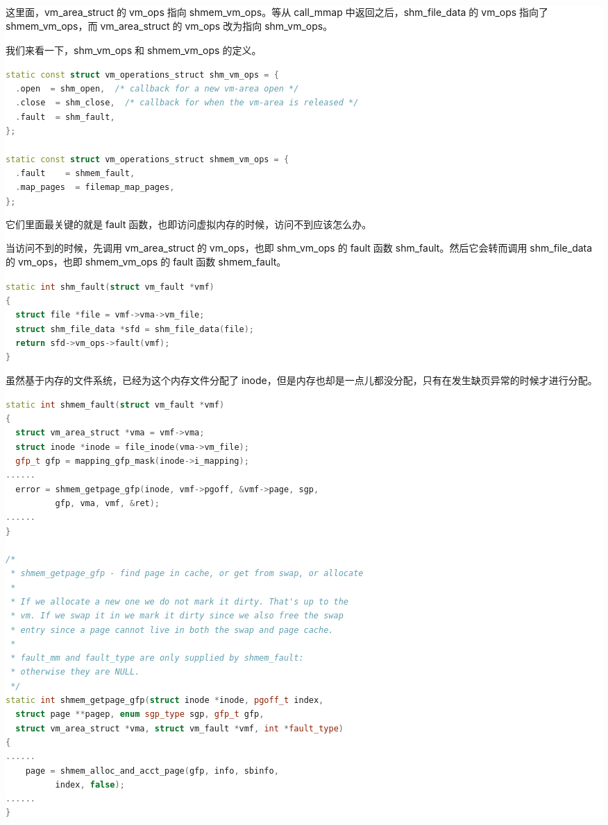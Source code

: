 这里面，vm_area_struct 的 vm_ops 指向 shmem_vm_ops。等从 call_mmap 中返回之后，shm_file_data 的 vm_ops 指向了 shmem_vm_ops，而 vm_area_struct 的 vm_ops 改为指向 shm_vm_ops。

我们来看一下，shm_vm_ops 和 shmem_vm_ops 的定义。

```cpp
static const struct vm_operations_struct shm_vm_ops = {
  .open  = shm_open,  /* callback for a new vm-area open */
  .close  = shm_close,  /* callback for when the vm-area is released */
  .fault  = shm_fault,
};

static const struct vm_operations_struct shmem_vm_ops = {
  .fault    = shmem_fault,
  .map_pages  = filemap_map_pages,
};
```

它们里面最关键的就是 fault 函数，也即访问虚拟内存的时候，访问不到应该怎么办。

当访问不到的时候，先调用 vm_area_struct 的 vm_ops，也即 shm_vm_ops 的 fault 函数 shm_fault。然后它会转而调用 shm_file_data 的 vm_ops，也即 shmem_vm_ops 的 fault 函数 shmem_fault。

```cpp
static int shm_fault(struct vm_fault *vmf)
{
  struct file *file = vmf->vma->vm_file;
  struct shm_file_data *sfd = shm_file_data(file);
  return sfd->vm_ops->fault(vmf);
}
```

虽然基于内存的文件系统，已经为这个内存文件分配了 inode，但是内存也却是一点儿都没分配，只有在发生缺页异常的时候才进行分配。

```cpp
static int shmem_fault(struct vm_fault *vmf)
{
  struct vm_area_struct *vma = vmf->vma;
  struct inode *inode = file_inode(vma->vm_file);
  gfp_t gfp = mapping_gfp_mask(inode->i_mapping);
......
  error = shmem_getpage_gfp(inode, vmf->pgoff, &vmf->page, sgp,
          gfp, vma, vmf, &ret);
......
}

/*
 * shmem_getpage_gfp - find page in cache, or get from swap, or allocate
 *
 * If we allocate a new one we do not mark it dirty. That's up to the
 * vm. If we swap it in we mark it dirty since we also free the swap
 * entry since a page cannot live in both the swap and page cache.
 *
 * fault_mm and fault_type are only supplied by shmem_fault:
 * otherwise they are NULL.
 */
static int shmem_getpage_gfp(struct inode *inode, pgoff_t index,
  struct page **pagep, enum sgp_type sgp, gfp_t gfp,
  struct vm_area_struct *vma, struct vm_fault *vmf, int *fault_type)
{
......
    page = shmem_alloc_and_acct_page(gfp, info, sbinfo,
          index, false);
......
}
```
